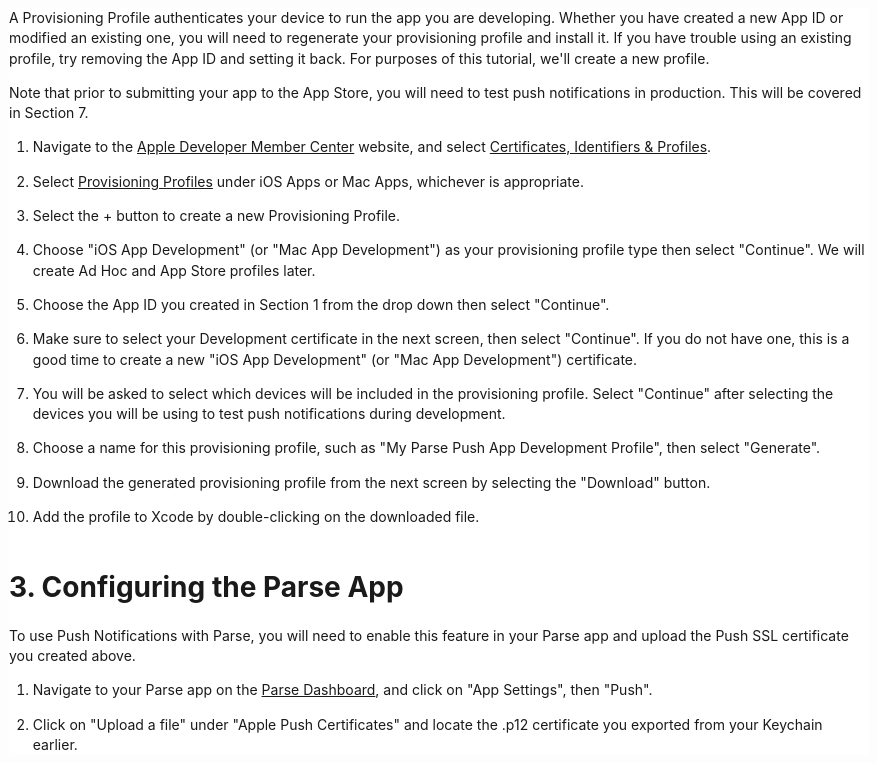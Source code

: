 A Provisioning Profile authenticates your device to run the app you are developing. Whether you have created a new App ID or modified an existing one, you will need to regenerate your provisioning profile and install it. If you have trouble using an existing profile, try removing the App ID and setting it back. For purposes of this tutorial, we'll create a new profile.

Note that prior to submitting your app to the App Store, you will need to test push notifications in production. This will be covered in Section 7.

1. Navigate to the [Apple Developer Member Center](https://developer.apple.com/membercenter/index.action) website, and select [Certificates, Identifiers & Profiles](https://developer.apple.com/account/overview.action).

2. Select [Provisioning Profiles](https://developer.apple.com/account/ios/profile/profileList.action) under iOS Apps or Mac Apps, whichever is appropriate.

3. Select the + button to create a new Provisioning Profile.

4. Choose "iOS App Development" (or "Mac App Development") as your provisioning profile type then select "Continue". We will create Ad Hoc and App Store profiles later.

5. Choose the App ID you created in Section 1 from the drop down then select "Continue".

6. Make sure to select your Development certificate in the next screen, then select "Continue". If you do not have one, this is a good time to create a new "iOS App Development" (or "Mac App Development") certificate.

7. You will be asked to select which devices will be included in the provisioning profile. Select "Continue" after selecting the devices you will be using to test push notifications during development.

8. Choose a name for this provisioning profile, such as "My Parse Push App Development Profile", then select "Generate".

9. Download the generated provisioning profile from the next screen by selecting the "Download" button.

10. Add the profile to Xcode by double-clicking on the downloaded file.

# 3. Configuring the Parse App

To use Push Notifications with Parse, you will need to enable this feature in your Parse app and upload the Push SSL certificate you created above.

1. Navigate to your Parse app on the [Parse Dashboard](https://dashboard.parse.com), and click on "App Settings", then "Push".

2. Click on "Upload a file" under "Apple Push Certificates" and locate the .p12 certificate you exported from your Keychain earlier.
